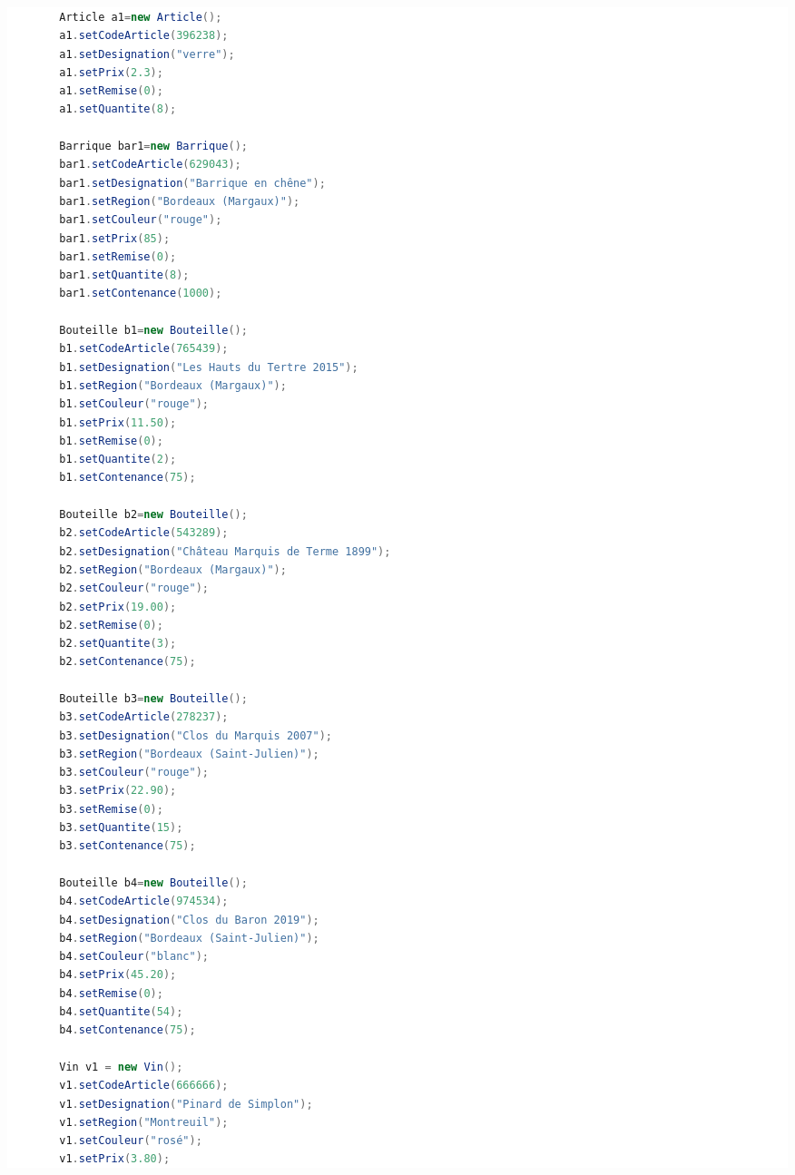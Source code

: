 ```java
		Article a1=new Article();
        a1.setCodeArticle(396238);
        a1.setDesignation("verre");
        a1.setPrix(2.3);
        a1.setRemise(0);
        a1.setQuantite(8);
        
        Barrique bar1=new Barrique();
        bar1.setCodeArticle(629043);
        bar1.setDesignation("Barrique en chêne");
        bar1.setRegion("Bordeaux (Margaux)");
        bar1.setCouleur("rouge");
        bar1.setPrix(85);
        bar1.setRemise(0);
        bar1.setQuantite(8);
        bar1.setContenance(1000);
        
        Bouteille b1=new Bouteille();
        b1.setCodeArticle(765439);
        b1.setDesignation("Les Hauts du Tertre 2015");
        b1.setRegion("Bordeaux (Margaux)");
        b1.setCouleur("rouge");
        b1.setPrix(11.50);
        b1.setRemise(0);
        b1.setQuantite(2);
        b1.setContenance(75);
        
        Bouteille b2=new Bouteille();
        b2.setCodeArticle(543289);
        b2.setDesignation("Château Marquis de Terme 1899");
        b2.setRegion("Bordeaux (Margaux)");
        b2.setCouleur("rouge");
        b2.setPrix(19.00);
        b2.setRemise(0);
        b2.setQuantite(3);
        b2.setContenance(75);
        
        Bouteille b3=new Bouteille();
        b3.setCodeArticle(278237);
        b3.setDesignation("Clos du Marquis 2007");
        b3.setRegion("Bordeaux (Saint-Julien)");
        b3.setCouleur("rouge");
        b3.setPrix(22.90);
        b3.setRemise(0);
        b3.setQuantite(15);
        b3.setContenance(75);
        
        Bouteille b4=new Bouteille();
        b4.setCodeArticle(974534);
        b4.setDesignation("Clos du Baron 2019");
        b4.setRegion("Bordeaux (Saint-Julien)");
        b4.setCouleur("blanc");
        b4.setPrix(45.20);
        b4.setRemise(0);
        b4.setQuantite(54);
        b4.setContenance(75);
        
        Vin v1 = new Vin();
        v1.setCodeArticle(666666);
        v1.setDesignation("Pinard de Simplon");
        v1.setRegion("Montreuil");
        v1.setCouleur("rosé");
        v1.setPrix(3.80);
```